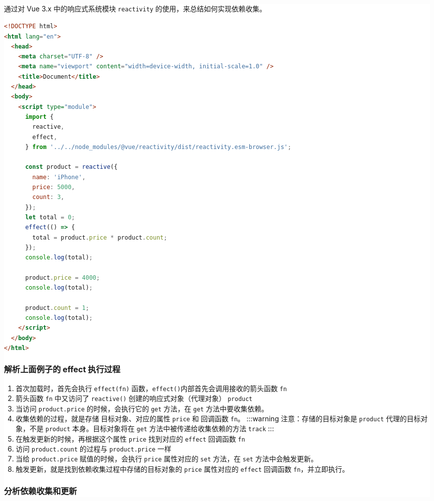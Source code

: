 通过对 Vue 3.x 中的响应式系统模块 `reactivity` 的使用，来总结如何实现依赖收集。

```html
<!DOCTYPE html>
<html lang="en">
  <head>
    <meta charset="UTF-8" />
    <meta name="viewport" content="width=device-width, initial-scale=1.0" />
    <title>Document</title>
  </head>
  <body>
    <script type="module">
      import {
        reactive,
        effect,
      } from '../../node_modules/@vue/reactivity/dist/reactivity.esm-browser.js';

      const product = reactive({
        name: 'iPhone',
        price: 5000,
        count: 3,
      });
      let total = 0;
      effect(() => {
        total = product.price * product.count;
      });
      console.log(total);

      product.price = 4000;
      console.log(total);

      product.count = 1;
      console.log(total);
    </script>
  </body>
</html>
```

### 解析上面例子的 effect 执行过程

1. 首次加载时，首先会执行 `effect(fn)` 函数，`effect()`内部首先会调用接收的箭头函数 `fn`
2. 箭头函数 `fn` 中又访问了 `reactive()` 创建的响应式对象（代理对象） `product`
3. 当访问 `product.price` 的时候，会执行它的 `get` 方法，在 `get` 方法中要收集依赖。
4. 收集依赖的过程，就是存储 目标对象、对应的属性 `price` 和 回调函数 `fn`。
   :::warning
   注意：存储的目标对象是 `product` 代理的目标对象，不是 `product` 本身。目标对象将在 `get` 方法中被传递给收集依赖的方法 `track`
   :::
5. 在触发更新的时候，再根据这个属性 `price` 找到对应的 `effect` 回调函数 `fn`
6. 访问 `product.count` 的过程与 `product.price` 一样
7. 当给 `product.price` 赋值的时候，会执行 `price` 属性对应的 `set` 方法，在 `set` 方法中会触发更新。
8. 触发更新，就是找到依赖收集过程中存储的目标对象的 `price` 属性对应的 `effect` 回调函数 `fn`，并立即执行。

### 分析依赖收集和更新

